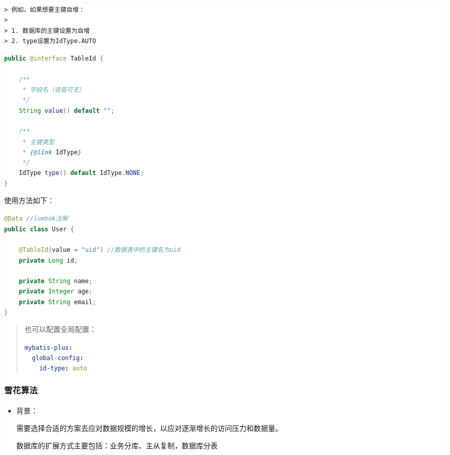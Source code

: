     > 例如，如果想要主键自增：
    >
    > 1. 数据库的主键设置为自增
    > 2. type设置为IdType.AUTO

```java
public @interface TableId {

    /**
     * 字段名（该值可无）
     */
    String value() default "";

    /**
     * 主键类型
     * {@link IdType}
     */
    IdType type() default IdType.NONE;
}
```



使用方法如下：

```java
@Data //lombok注解
public class User {
    
    @TableId(value = "uid") //数据表中的主键名为uid
    private Long id;
    
    private String name;
    private Integer age;
    private String email;
}
```

> 也可以配置全局配置：
>
> ```yaml
> mybatis-plus:
>   global-config:
>     id-type: auto
> ```





### 雪花算法

- 背景：

    需要选择合适的方案去应对数据规模的增长，以应对逐渐增长的访问压力和数据量。

    数据库的扩展方式主要包括：业务分库、主从复制，数据库分表
